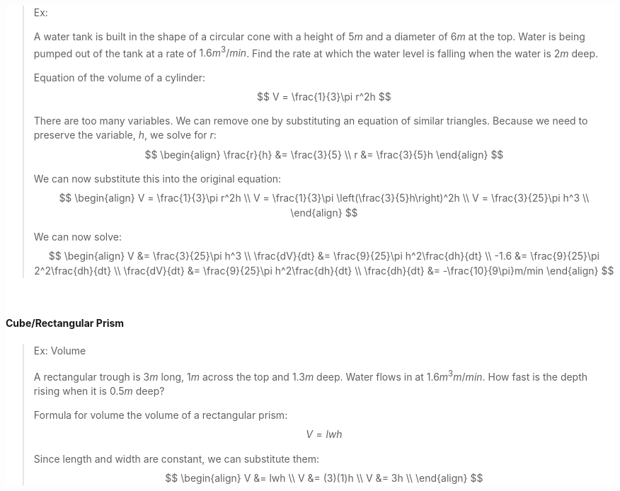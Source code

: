 <pre></pre>
> Ex:
> 
> A water tank is built in the shape of a circular cone with a height of $5m$ and a diameter of $6m$ at the top. Water is being pumped out of the tank at a rate of $1.6m^3/min$. Find the rate at which the water level is falling when the water is $2m$ deep.
> 
> Equation of the volume of a cylinder:
> $$
> V = \frac{1}{3}\pi r^2h
> $$
> 
> There are too many variables. We can remove one by substituting an equation of similar triangles. Because we need to preserve the variable, $h$, we solve for $r$:
> $$
> \begin{align}
> \frac{r}{h} &= \frac{3}{5} \\
> r &= \frac{3}{5}h
> \end{align}
> $$
> 
> We can now substitute this into the original equation:
> $$
> \begin{align}
> V = \frac{1}{3}\pi r^2h \\
> V = \frac{1}{3}\pi \left(\frac{3}{5}h\right)^2h \\
> V = \frac{3}{25}\pi h^3 \\
> \end{align}
> $$
> 
> We can now solve:
> $$
> \begin{align}
> V &= \frac{3}{25}\pi h^3 \\
> \frac{dV}{dt} &= \frac{9}{25}\pi h^2\frac{dh}{dt} \\
> -1.6 &= \frac{9}{25}\pi 2^2\frac{dh}{dt} \\
> \frac{dV}{dt} &= \frac{9}{25}\pi h^2\frac{dh}{dt} \\
> \frac{dh}{dt} &= -\frac{10}{9\pi}m/min
> \end{align}
> $$



<pre>

</pre>
#### Cube/Rectangular Prism
> Ex: Volume
> 
> A rectangular trough is $3m$ long, $1m$ across the top and $1.3m$ deep. Water flows in at $1.6m^3m/min$. How fast is the depth rising when it is $0.5m$ deep?
> 
> Formula for volume  the volume of a rectangular prism:
> $$
> V = lwh
> $$
> 
> Since length and width are constant, we can substitute them:
> $$
> \begin{align}
> V &= lwh \\
> V &= (3)(1)h \\
> V &= 3h \\
> \end{align}
> $$